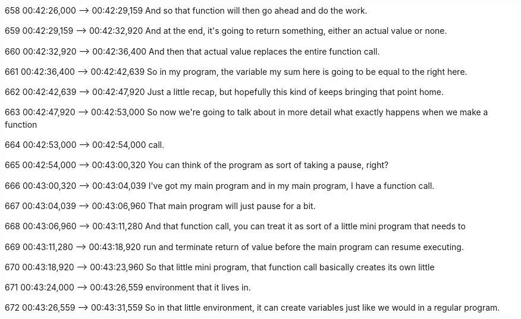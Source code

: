 658
00:42:26,000 --> 00:42:29,159
And so that function will then go ahead and do the work.

659
00:42:29,159 --> 00:42:32,920
And at the end, it's going to return something, either an actual value or none.

660
00:42:32,920 --> 00:42:36,400
And then that actual value replaces the entire function call.

661
00:42:36,400 --> 00:42:42,639
So in my program, the variable my sum here is going to be equal to the right here.

662
00:42:42,639 --> 00:42:47,920
Just a little recap, but hopefully this kind of keeps bringing that point home.

663
00:42:47,920 --> 00:42:53,000
So now we're going to talk about in more detail what exactly happens when we make a function

664
00:42:53,000 --> 00:42:54,000
call.

665
00:42:54,000 --> 00:43:00,320
You can think of the program as sort of taking a pause, right?

666
00:43:00,320 --> 00:43:04,039
I've got my main program and in my main program, I have a function call.

667
00:43:04,039 --> 00:43:06,960
That main program will just pause for a bit.

668
00:43:06,960 --> 00:43:11,280
And that function call, you can treat it as sort of a little mini program that needs to

669
00:43:11,280 --> 00:43:18,920
run and terminate return of value before the main program can resume executing.

670
00:43:18,920 --> 00:43:23,960
So that little mini program, that function call basically creates its own little

671
00:43:24,000 --> 00:43:26,559
environment that it lives in.

672
00:43:26,559 --> 00:43:31,559
So in that little environment, it can create variables just like we would in a regular program.
